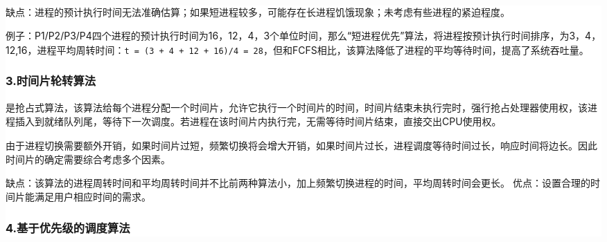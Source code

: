 缺点：进程的预计执行时间无法准确估算；如果短进程较多，可能存在长进程饥饿现象；未考虑有些进程的紧迫程度。

例子：P1/P2/P3/P4四个进程的预计执行时间为16，12，4，3个单位时间，那么“短进程优先”算法，将进程按预计执行时间排序，为3，4，12,16，进程平均周转时间：`t = (3 + 4 + 12 + 16)/4 = 28`，但和FCFS相比，该算法降低了进程的平均等待时间，提高了系统吞吐量。

### 3.时间片轮转算法
是抢占式算法，该算法给每个进程分配一个时间片，允许它执行一个时间片的时间，时间片结束未执行完时，强行抢占处理器使用权，该进程插入到就绪队列尾，等待下一次调度。若进程在该时间片内执行完，无需等待时间片结束，直接交出CPU使用权。

由于进程切换需要额外开销，如果时间片过短，频繁切换将会增大开销，如果时间片过长，进程调度等待时间过长，响应时间将边长。因此时间片的确定需要综合考虑多个因素。


缺点：该算法的进程周转时间和平均周转时间并不比前两种算法小，加上频繁切换进程的时间，平均周转时间会更长。
优点：设置合理的时间片能满足用户相应时间的需求。


### 4.基于优先级的调度算法
   













 
